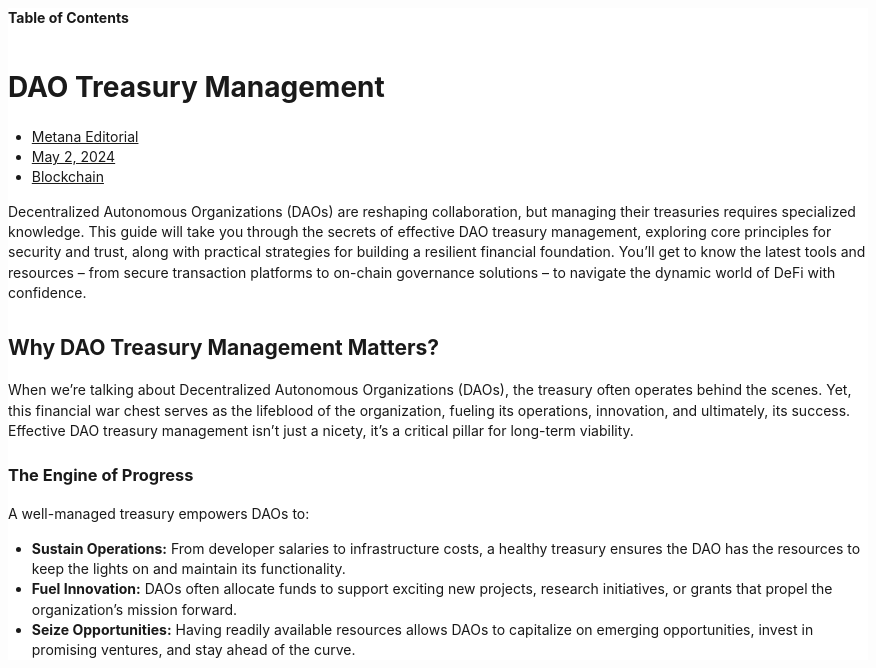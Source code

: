 


 
#### Table of Contents





 







DAO Treasury Management
=======================

 



 * [Metana Editorial](https://metana.io/blog/author/editorial/)
* [May 2, 2024](https://metana.io/blog/2024/05/02/)
* [Blockchain](https://metana.io/blog/category/blockchain/)














Decentralized Autonomous Organizations (DAOs) are reshaping collaboration, but managing their treasuries requires specialized knowledge. This guide will take you through the secrets of effective DAO treasury management, exploring core principles for security and trust, along with practical strategies for building a resilient financial foundation. You’ll get to know the latest tools and resources – from secure transaction platforms to on-chain governance solutions – to navigate the dynamic world of DeFi with confidence.


Why DAO Treasury Management Matters?
------------------------------------


When we’re talking about Decentralized Autonomous Organizations (DAOs), the treasury often operates behind the scenes. Yet, this financial war chest serves as the lifeblood of the organization, fueling its operations, innovation, and ultimately, its success. Effective DAO treasury management isn’t just a nicety, it’s a critical pillar for long-term viability.


### The Engine of Progress


A well-managed treasury empowers DAOs to:


* **Sustain Operations:** From developer salaries to infrastructure costs, a healthy treasury ensures the DAO has the resources to keep the lights on and maintain its functionality.
* **Fuel Innovation:** DAOs often allocate funds to support exciting new projects, research initiatives, or grants that propel the organization’s mission forward.
* **Seize Opportunities:** Having readily available resources allows DAOs to capitalize on emerging opportunities, invest in promising ventures, and stay ahead of the curve.
